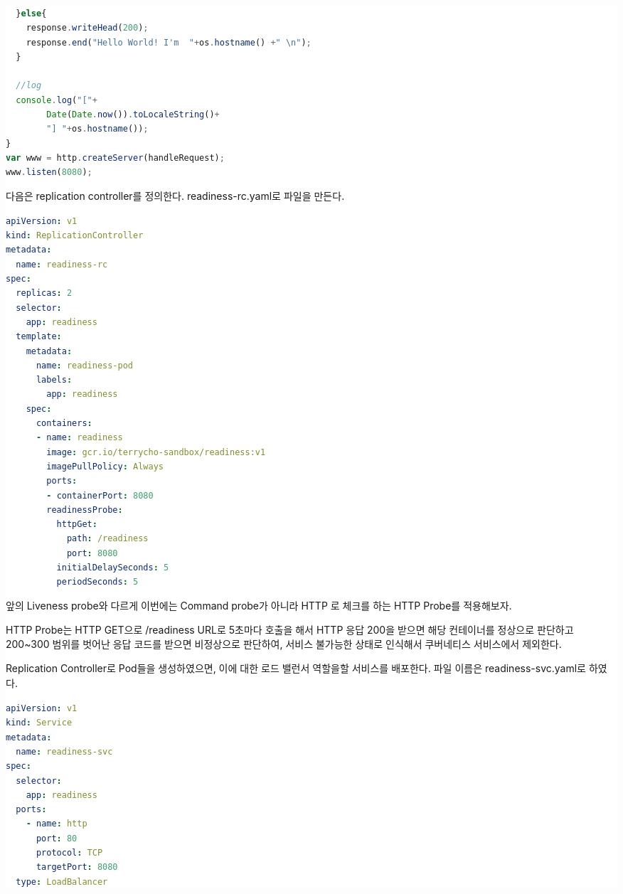 ```javascript
  }else{
    response.writeHead(200);
    response.end("Hello World! I'm  "+os.hostname() +" \n");
  }

  //log
  console.log("["+
		Date(Date.now()).toLocaleString()+
		"] "+os.hostname());
}
var www = http.createServer(handleRequest);
www.listen(8080);
```

다음은 replication controller를 정의한다. readiness-rc.yaml로 파일을 만든다.

```yaml
apiVersion: v1
kind: ReplicationController
metadata:
  name: readiness-rc
spec:
  replicas: 2
  selector:
    app: readiness
  template:
    metadata:
      name: readiness-pod
      labels:
        app: readiness
    spec:
      containers:
      - name: readiness
        image: gcr.io/terrycho-sandbox/readiness:v1
        imagePullPolicy: Always
        ports:
        - containerPort: 8080
        readinessProbe:
          httpGet:
            path: /readiness
            port: 8080
          initialDelaySeconds: 5
          periodSeconds: 5
```

앞의 Liveness probe와 다르게 이번에는 Command probe가 아니라 HTTP 로 체크를 하는 HTTP Probe를 적용해보자.

HTTP Probe는 HTTP GET으로 /readiness URL로 5초마다 호출을 해서 HTTP 응답 200을 받으면 해당 컨테이너를 정상으로 판단하고 200~300 범위를 벗어난 응답 코드를 받으면 비정상으로 판단하여, 서비스 불가능한 상태로 인식해서 쿠버네티스 서비스에서 제외한다.

Replication Controller로 Pod들을 생성하였으면, 이에 대한 로드 밸런서 역할을할 서비스를 배포한다. 파일 이름은 readiness-svc.yaml로 하였다.

```yaml
apiVersion: v1
kind: Service
metadata:
  name: readiness-svc
spec:
  selector:
    app: readiness
  ports:
    - name: http
      port: 80
      protocol: TCP
      targetPort: 8080
  type: LoadBalancer
```